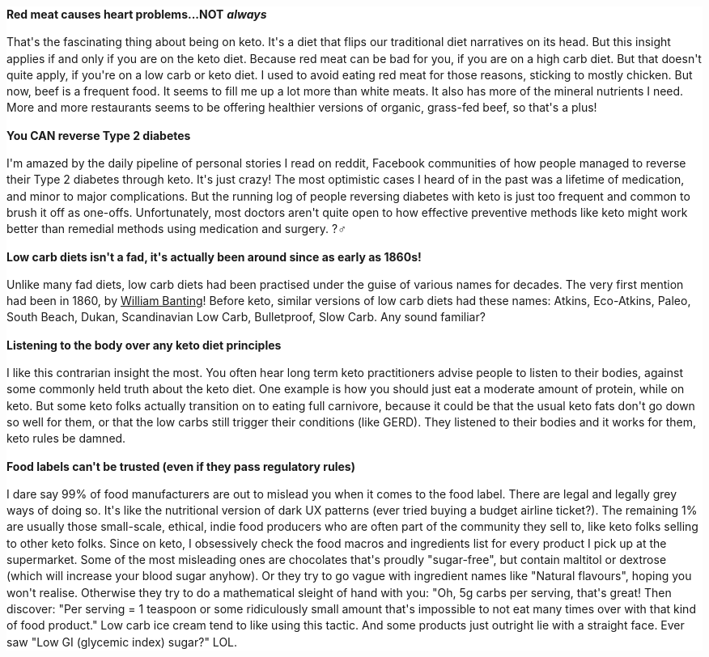   

**Red meat causes heart problems...NOT** _**always**_

That's the fascinating thing about being on keto. It's a diet that flips our traditional diet narratives on its head. But this insight applies if and only if you are on the keto diet. Because red meat can be bad for you, if you are on a high carb diet. But that doesn't quite apply, if you're on a low carb or keto diet. I used to avoid eating red meat for those reasons, sticking to mostly chicken. But now, beef is a frequent food. It seems to fill me up a lot more than white meats. It also has more of the mineral nutrients I need. More and more restaurants seems to be offering healthier versions of organic, grass-fed beef, so that's a plus!

  

**You CAN reverse Type 2 diabetes**

I'm amazed by the daily pipeline of personal stories I read on reddit, Facebook communities of how people managed to reverse their Type 2 diabetes through keto. It's just crazy! The most optimistic cases I heard of in the past was a lifetime of medication, and minor to major complications. But the running log of people reversing diabetes with keto is just too frequent and common to brush it off as one-offs. Unfortunately, most doctors aren't quite open to how effective preventive methods like keto might work better than remedial methods using medication and surgery. ?‍♂️  

  

**Low carb diets isn't a fad, it's actually been around since as early as 1860s!**

Unlike many fad diets, low carb diets had been practised under the guise of various names for decades. The very first mention had been in 1860, by [William Banting](https://www.businessinsider.com/keto-diet-william-banting-discovery-origin-1862-2019-1)! Before keto, similar versions of low carb diets had these names: Atkins, Eco-Atkins, Paleo, South Beach, Dukan, Scandinavian Low Carb, Bulletproof, Slow Carb. Any sound familiar? 

  

**Listening to the body over any keto diet principles**

I like this contrarian insight the most. You often hear long term keto practitioners advise people to listen to their bodies, against some commonly held truth about the keto diet. One example is how you should just eat a moderate amount of protein, while on keto. But some keto folks actually transition on to eating full carnivore, because it could be that the usual keto fats don't go down so well for them, or that the low carbs still trigger their conditions (like GERD). They listened to their bodies and it works for them, keto rules be damned. 

  

**Food labels can't be trusted (even if they pass regulatory rules)**

I dare say 99% of food manufacturers are out to mislead you when it comes to the food label. There are legal and legally grey ways of doing so. It's like the nutritional version of dark UX patterns (ever tried buying a budget airline ticket?). The remaining 1% are usually those small-scale, ethical, indie food producers who are often part of the community they sell to, like keto folks selling to other keto folks. Since on keto, I obsessively check the food macros and ingredients list for every product I pick up at the supermarket. Some of the most misleading ones are chocolates that's proudly "sugar-free", but contain maltitol or dextrose (which will increase your blood sugar anyhow). Or they try to go vague with ingredient names like "Natural flavours", hoping you won't realise. Otherwise they try to do a mathematical sleight of hand with you: "Oh, 5g carbs per serving, that's great! Then discover: "Per serving = 1 teaspoon or some ridiculously small amount that's impossible to not eat many times over with that kind of food product." Low carb ice cream tend to like using this tactic. And some products just outright lie with a straight face. Ever saw "Low GI (glycemic index) sugar?" LOL.  
